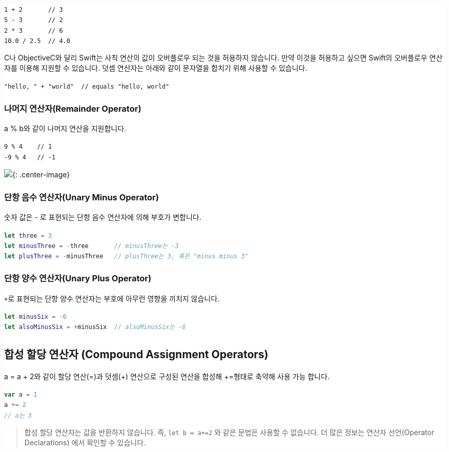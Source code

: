 ```
1 + 2       // 3
5 - 3       // 2
2 * 3       // 6
10.0 / 2.5  // 4.0
```

C나 ObjectiveC와 달리 Swift는 사칙 연산의 값이 오버플로우 되는 것을 허용하지 않습니다. 만약 이것을 허용하고 싶으면 Swift의 오버플로우 연산자를 이용해 지원할 수 있습니다. 덧셈 연산자는 아래와 같이 문자열을 합치기 위해 사용할 수 있습니다.

```
"hello, " + "world"  // equals "hello, world"
```

### 나머지 연산자(Remainder Operator)

a % b와 같이 나머지 연산을 지원합니다.

```
9 % 4    // 1
-9 % 4   // -1
```

![](https://lh3.googleusercontent.com/ms59xVZUGX9h1jqug-UBkYhbge7YSAadSsX5bn5r-BCzIBQOi3_7LWxkMCPVmrrIBgXCGXfNXht-iL_ytaU=w1000-no-tmp.jpg){: .center-image}

### 단항 음수 연산자(Unary Minus Operator)

숫자 값은 - 로 표현되는 단항 음수 연산자에 의해 부호가 변합니다.

```swift
let three = 3
let minusThree = -three       // minusThree는 -3
let plusThree = -minusThree   // plusThree는 3, 혹은 "minus minus 3"
```

### 단항 양수 연산자(Unary Plus Operator)

`+`로 표현되는 단항 양수 연산자는 부호에 아무런 영향을 끼치지 않습니다.

```swift
let minusSix = -6
let alsoMinusSix = +minusSix  // alsoMinusSix는 -6
```

## 합성 할당 연산자 (Compound Assignment Operators)

a = a + 2와 같이 할당 연산(=)과 덧셈(+) 연산으로 구성된 연산을 합성해 +=형태로 축약해 사용 가능 합니다.

```swift
var a = 1
a += 2
// a는 3
```

> 합성 할당 연산자는 값을 반환하지 않습니다. 즉, `let b = a+=2` 와 같은 문법은 사용할 수 없습니다.
> 더 많은 정보는 연산자 선언(Operator Declarations) 에서 확인할 수 있습니다.
